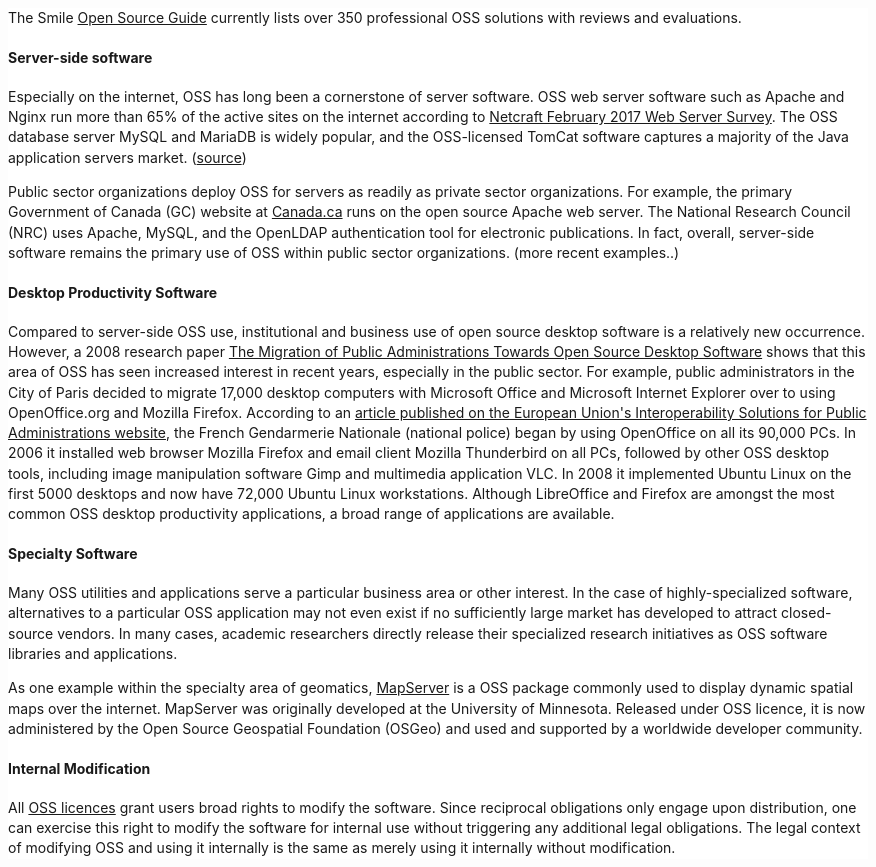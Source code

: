 The Smile [Open Source Guide](http://www.open-source-guide.com/en) currently lists over 350 professional OSS solutions with reviews and evaluations.

#### Server-side software

Especially on the internet, OSS has long been a cornerstone of server software. OSS web server software such as Apache and Nginx run more than 65% of the active sites on the internet according to [Netcraft February 2017 Web Server Survey](https://news.netcraft.com/archives/2017/02/27/february-2017-web-server-survey.html). The OSS database server MySQL and MariaDB is widely popular, and the OSS-licensed TomCat software captures a majority of the Java application servers market. ([source](https://blog.jelastic.com/2016/04/14/software-stacks-market-share-first-quarter-of-2016/))

Public sector organizations deploy OSS for servers as readily as private sector organizations. For example, the primary Government of Canada (GC) website at [Canada.ca](https://www.canada.ca) runs on the open source Apache web server. The National Research Council (NRC) uses Apache, MySQL, and the OpenLDAP authentication tool for electronic publications. In fact, overall, server-side software remains the primary use of OSS within public sector organizations. (more recent examples..)

#### Desktop Productivity Software

Compared to server-side OSS use, institutional and business use of open source desktop software is a relatively new occurrence. However, a 2008 research paper [The Migration of Public Administrations Towards Open Source Desktop Software](https://www.igi-global.com/chapter/migration-public-administrations-towards-open/10088) shows that this area of OSS has seen increased interest in recent years, especially in the public sector. For example, public administrators in the City of Paris decided to migrate 17,000 desktop computers with Microsoft Office and Microsoft Internet Explorer over to using OpenOffice.org and Mozilla Firefox. According to an [article published on the European Union's Interoperability Solutions for Public Administrations website](https://joinup.ec.europa.eu/news/french-gendarmerie-open-sou), the French Gendarmerie Nationale (national police) began by using OpenOffice on all its 90,000 PCs. In 2006 it installed web browser Mozilla Firefox and email client Mozilla Thunderbird on all PCs, followed by other OSS desktop tools, including image manipulation software Gimp and multimedia application VLC. In 2008 it implemented Ubuntu Linux on the first 5000 desktops and now have 72,000 Ubuntu Linux workstations. Although LibreOffice and Firefox are amongst the most common OSS desktop productivity applications, a broad range of applications are available.

#### Specialty Software

Many OSS utilities and applications serve a particular business area or other interest. In the case of highly-specialized software, alternatives to a particular OSS application may not even exist if no sufficiently large market has developed to attract closed-source vendors. In many cases, academic researchers directly release their specialized research initiatives as OSS software libraries and applications.

As one example within the specialty area of geomatics, [MapServer](http://mapserver.org/) is a OSS package commonly used to display dynamic spatial maps over the internet. MapServer was originally developed at the University of Minnesota. Released under OSS licence, it is now administered by the Open Source Geospatial Foundation (OSGeo) and used and supported by a worldwide developer community.

#### Internal Modification

All [OSS licences](Annex_Legal.md#licences) grant users broad rights to modify the software. Since reciprocal obligations only engage upon distribution, one can exercise this right to modify the software for internal use without triggering any additional legal obligations. The legal context of modifying OSS and using it internally is the same as merely using it internally without modification.
